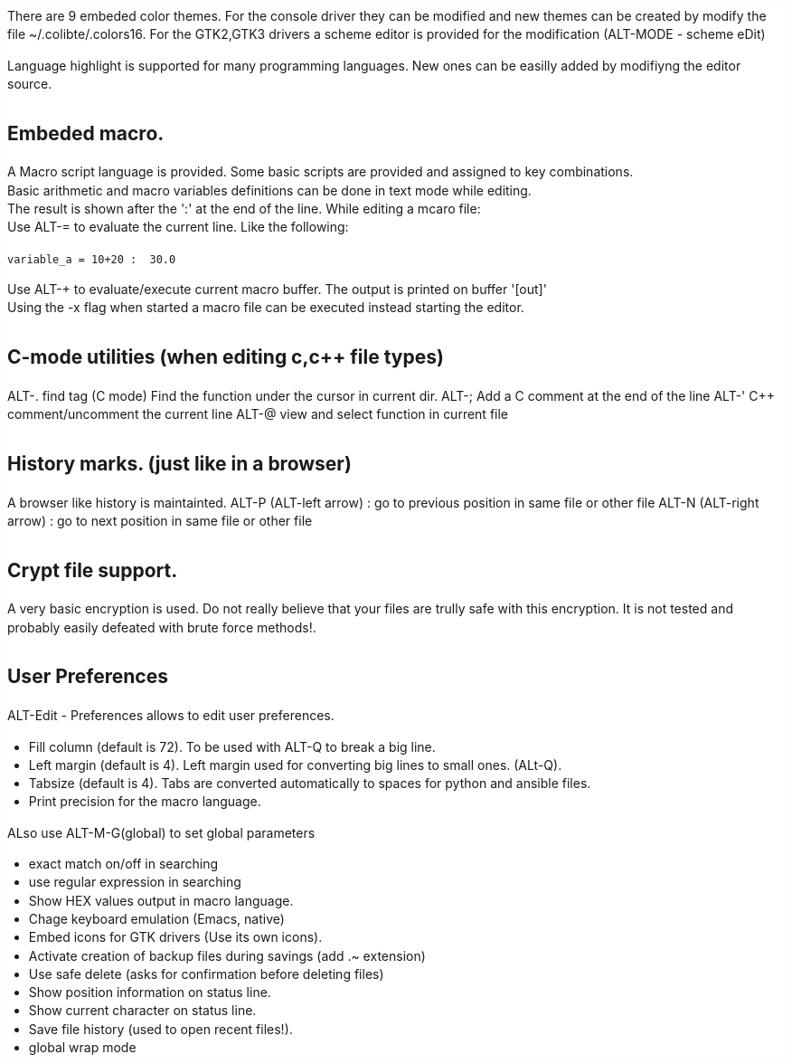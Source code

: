 There are 9 embeded color themes. 
 For the console driver they can be modified and new themes can be created
 by modify the file ~/.colibte/.colors16.
 For the GTK2,GTK3 drivers a scheme editor is provided for the modification (ALT-MODE - scheme eDit)

 Language highlight is supported for many programming languages. New ones can be easilly added 
 by modifiyng the editor source.

## Embeded macro.

A Macro script language is provided. Some basic scripts are provided and assigned to key combinations.  
Basic arithmetic and macro variables definitions can be done in text mode while editing.  
 The result is shown after the ':' at the end of the line.
 While editing a mcaro file:  
 Use ALT-= to evaluate the current line. Like the following:  
```
variable_a = 10+20 :  30.0
```
 Use ALT-+  to evaluate/execute current macro buffer. The output is printed on buffer '[out]'  
 Using the -x flag when started a macro file can be executed instead starting the editor.  

## C-mode utilities (when editing c,c++ file types)

 ALT-.	find tag (C mode) Find the function under the cursor in current dir.
 ALT-;	Add a C comment at the end of the line
 ALT-'	C++ comment/uncomment the current line
 ALT-@	view and select function in current file

## History marks. (just like in a browser)

A browser like history is maintainted.
 ALT-P (ALT-left arrow) 	: go to previous position in same file or other file
 ALT-N (ALT-right arrow) 	: go to next position in same file or other file


## Crypt file support.

 A very basic encryption is used. Do not really believe that your files are
 trully safe with this encryption. It is not tested and probably easily
 defeated with brute force methods!.

## User Preferences

 ALT-Edit - Preferences allows to edit user preferences.  
 - Fill column (default is 72). To be used with ALT-Q to break a big line.
 - Left margin (default is 4).	Left margin used for converting big lines to small ones. (ALt-Q).
 - Tabsize (default is 4). Tabs are converted automatically to spaces for python and ansible files.
 - Print precision for the macro language.

 ALso use ALT-M-G(global) to set global parameters 
 - exact match on/off in searching
 - use regular expression in searching
 - Show HEX values output in macro language.
 - Chage keyboard emulation (Emacs, native)
 - Embed icons for GTK drivers (Use its own icons).
 - Activate creation of backup files during savings (add .~ extension)
 - Use safe delete (asks for confirmation before deleting files)
 - Show position information on status line.
 - Show current character on status line.
 - Save file history (used to open recent files!).
 - global wrap mode
